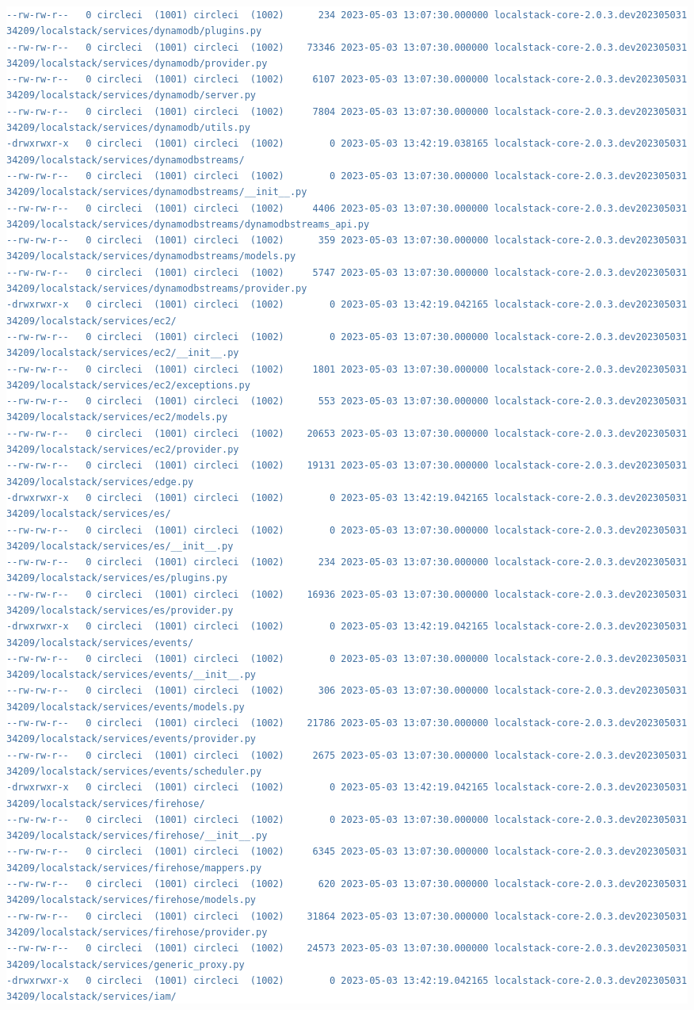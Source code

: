 ```diff
--rw-rw-r--   0 circleci  (1001) circleci  (1002)      234 2023-05-03 13:07:30.000000 localstack-core-2.0.3.dev20230503134209/localstack/services/dynamodb/plugins.py
--rw-rw-r--   0 circleci  (1001) circleci  (1002)    73346 2023-05-03 13:07:30.000000 localstack-core-2.0.3.dev20230503134209/localstack/services/dynamodb/provider.py
--rw-rw-r--   0 circleci  (1001) circleci  (1002)     6107 2023-05-03 13:07:30.000000 localstack-core-2.0.3.dev20230503134209/localstack/services/dynamodb/server.py
--rw-rw-r--   0 circleci  (1001) circleci  (1002)     7804 2023-05-03 13:07:30.000000 localstack-core-2.0.3.dev20230503134209/localstack/services/dynamodb/utils.py
-drwxrwxr-x   0 circleci  (1001) circleci  (1002)        0 2023-05-03 13:42:19.038165 localstack-core-2.0.3.dev20230503134209/localstack/services/dynamodbstreams/
--rw-rw-r--   0 circleci  (1001) circleci  (1002)        0 2023-05-03 13:07:30.000000 localstack-core-2.0.3.dev20230503134209/localstack/services/dynamodbstreams/__init__.py
--rw-rw-r--   0 circleci  (1001) circleci  (1002)     4406 2023-05-03 13:07:30.000000 localstack-core-2.0.3.dev20230503134209/localstack/services/dynamodbstreams/dynamodbstreams_api.py
--rw-rw-r--   0 circleci  (1001) circleci  (1002)      359 2023-05-03 13:07:30.000000 localstack-core-2.0.3.dev20230503134209/localstack/services/dynamodbstreams/models.py
--rw-rw-r--   0 circleci  (1001) circleci  (1002)     5747 2023-05-03 13:07:30.000000 localstack-core-2.0.3.dev20230503134209/localstack/services/dynamodbstreams/provider.py
-drwxrwxr-x   0 circleci  (1001) circleci  (1002)        0 2023-05-03 13:42:19.042165 localstack-core-2.0.3.dev20230503134209/localstack/services/ec2/
--rw-rw-r--   0 circleci  (1001) circleci  (1002)        0 2023-05-03 13:07:30.000000 localstack-core-2.0.3.dev20230503134209/localstack/services/ec2/__init__.py
--rw-rw-r--   0 circleci  (1001) circleci  (1002)     1801 2023-05-03 13:07:30.000000 localstack-core-2.0.3.dev20230503134209/localstack/services/ec2/exceptions.py
--rw-rw-r--   0 circleci  (1001) circleci  (1002)      553 2023-05-03 13:07:30.000000 localstack-core-2.0.3.dev20230503134209/localstack/services/ec2/models.py
--rw-rw-r--   0 circleci  (1001) circleci  (1002)    20653 2023-05-03 13:07:30.000000 localstack-core-2.0.3.dev20230503134209/localstack/services/ec2/provider.py
--rw-rw-r--   0 circleci  (1001) circleci  (1002)    19131 2023-05-03 13:07:30.000000 localstack-core-2.0.3.dev20230503134209/localstack/services/edge.py
-drwxrwxr-x   0 circleci  (1001) circleci  (1002)        0 2023-05-03 13:42:19.042165 localstack-core-2.0.3.dev20230503134209/localstack/services/es/
--rw-rw-r--   0 circleci  (1001) circleci  (1002)        0 2023-05-03 13:07:30.000000 localstack-core-2.0.3.dev20230503134209/localstack/services/es/__init__.py
--rw-rw-r--   0 circleci  (1001) circleci  (1002)      234 2023-05-03 13:07:30.000000 localstack-core-2.0.3.dev20230503134209/localstack/services/es/plugins.py
--rw-rw-r--   0 circleci  (1001) circleci  (1002)    16936 2023-05-03 13:07:30.000000 localstack-core-2.0.3.dev20230503134209/localstack/services/es/provider.py
-drwxrwxr-x   0 circleci  (1001) circleci  (1002)        0 2023-05-03 13:42:19.042165 localstack-core-2.0.3.dev20230503134209/localstack/services/events/
--rw-rw-r--   0 circleci  (1001) circleci  (1002)        0 2023-05-03 13:07:30.000000 localstack-core-2.0.3.dev20230503134209/localstack/services/events/__init__.py
--rw-rw-r--   0 circleci  (1001) circleci  (1002)      306 2023-05-03 13:07:30.000000 localstack-core-2.0.3.dev20230503134209/localstack/services/events/models.py
--rw-rw-r--   0 circleci  (1001) circleci  (1002)    21786 2023-05-03 13:07:30.000000 localstack-core-2.0.3.dev20230503134209/localstack/services/events/provider.py
--rw-rw-r--   0 circleci  (1001) circleci  (1002)     2675 2023-05-03 13:07:30.000000 localstack-core-2.0.3.dev20230503134209/localstack/services/events/scheduler.py
-drwxrwxr-x   0 circleci  (1001) circleci  (1002)        0 2023-05-03 13:42:19.042165 localstack-core-2.0.3.dev20230503134209/localstack/services/firehose/
--rw-rw-r--   0 circleci  (1001) circleci  (1002)        0 2023-05-03 13:07:30.000000 localstack-core-2.0.3.dev20230503134209/localstack/services/firehose/__init__.py
--rw-rw-r--   0 circleci  (1001) circleci  (1002)     6345 2023-05-03 13:07:30.000000 localstack-core-2.0.3.dev20230503134209/localstack/services/firehose/mappers.py
--rw-rw-r--   0 circleci  (1001) circleci  (1002)      620 2023-05-03 13:07:30.000000 localstack-core-2.0.3.dev20230503134209/localstack/services/firehose/models.py
--rw-rw-r--   0 circleci  (1001) circleci  (1002)    31864 2023-05-03 13:07:30.000000 localstack-core-2.0.3.dev20230503134209/localstack/services/firehose/provider.py
--rw-rw-r--   0 circleci  (1001) circleci  (1002)    24573 2023-05-03 13:07:30.000000 localstack-core-2.0.3.dev20230503134209/localstack/services/generic_proxy.py
-drwxrwxr-x   0 circleci  (1001) circleci  (1002)        0 2023-05-03 13:42:19.042165 localstack-core-2.0.3.dev20230503134209/localstack/services/iam/
```
